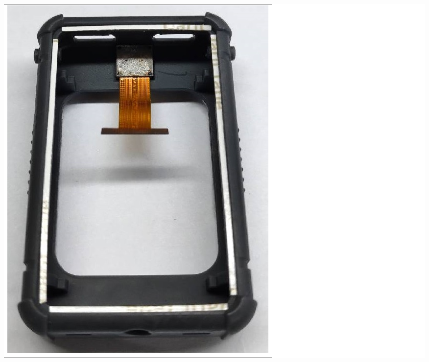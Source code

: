 <table>
    <tr>
        <td><img alt="insert_camera_front_1" src="./assets/others/insert_camera_front_1.jpg" ></td>